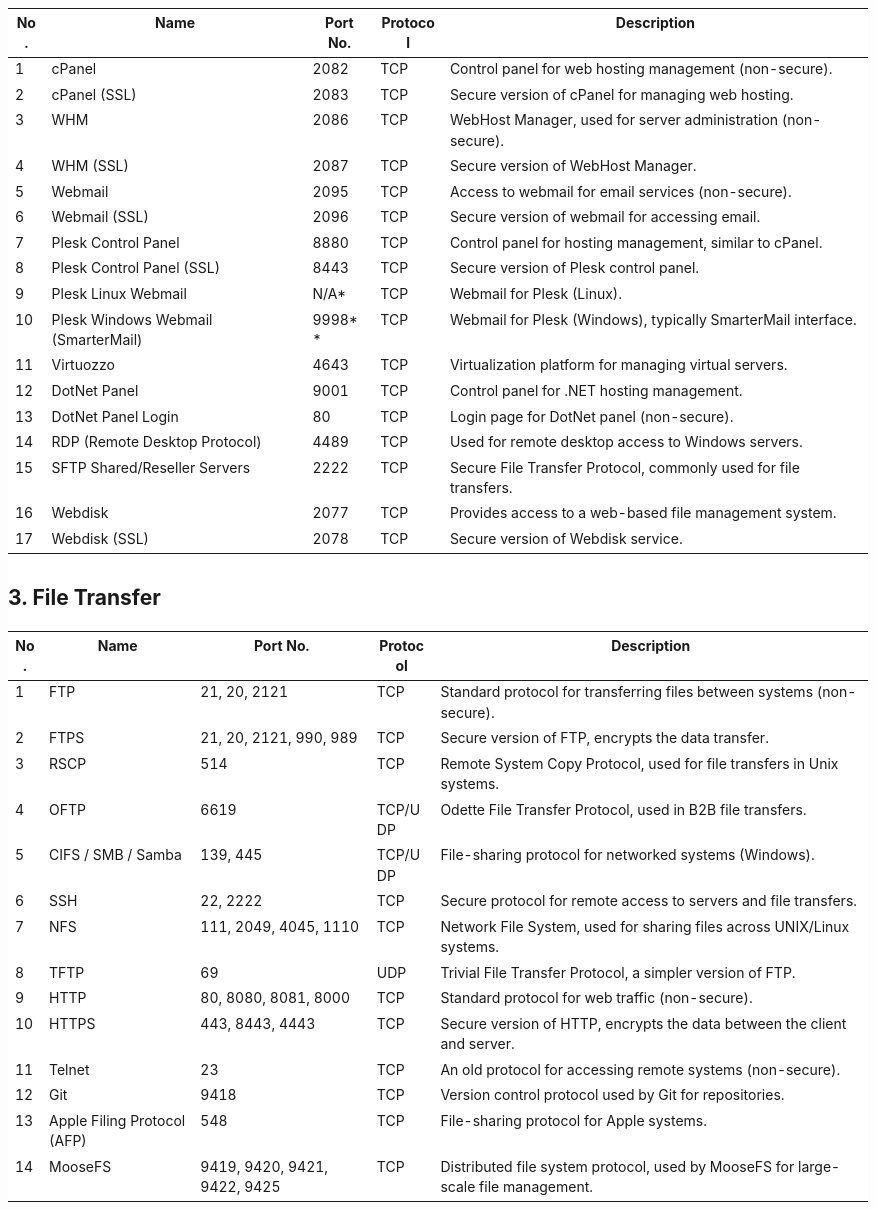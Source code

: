 | No. | Name                             | Port No. | Protocol | Description                                                                 |
| --- | -------------------------------- | -------- | -------- | --------------------------------------------------------------------------- |
| 1   | cPanel                           | 2082     | TCP      | Control panel for web hosting management (non-secure).                      |
| 2   | cPanel (SSL)                     | 2083     | TCP      | Secure version of cPanel for managing web hosting.                          |
| 3   | WHM                              | 2086     | TCP      | WebHost Manager, used for server administration (non-secure).               |
| 4   | WHM (SSL)                        | 2087     | TCP      | Secure version of WebHost Manager.                                          |
| 5   | Webmail                          | 2095     | TCP      | Access to webmail for email services (non-secure).                          |
| 6   | Webmail (SSL)                    | 2096     | TCP      | Secure version of webmail for accessing email.                             |
| 7   | Plesk Control Panel              | 8880     | TCP      | Control panel for hosting management, similar to cPanel.                    |
| 8   | Plesk Control Panel (SSL)        | 8443     | TCP      | Secure version of Plesk control panel.                                      |
| 9   | Plesk Linux Webmail              | N/A*     | TCP      | Webmail for Plesk (Linux).                                                  |
| 10  | Plesk Windows Webmail (SmarterMail) | 9998**  | TCP      | Webmail for Plesk (Windows), typically SmarterMail interface.               |
| 11  | Virtuozzo                        | 4643     | TCP      | Virtualization platform for managing virtual servers.                       |
| 12  | DotNet Panel                     | 9001     | TCP      | Control panel for .NET hosting management.                                  |
| 13  | DotNet Panel Login               | 80       | TCP      | Login page for DotNet panel (non-secure).                                   |
| 14  | RDP (Remote Desktop Protocol)    | 4489     | TCP      | Used for remote desktop access to Windows servers.                          |
| 15  | SFTP Shared/Reseller Servers     | 2222     | TCP      | Secure File Transfer Protocol, commonly used for file transfers.            |
| 16  | Webdisk                          | 2077     | TCP      | Provides access to a web-based file management system.                      |
| 17  | Webdisk (SSL)                    | 2078     | TCP      | Secure version of Webdisk service.                                          |

## 3. File Transfer

| No. | Name                             | Port No.                                | Protocol | Description                                                                 |
| --- | -------------------------------- | --------------------------------------- | -------- | --------------------------------------------------------------------------- |
| 1   | FTP                              | 21, 20, 2121                           | TCP      | Standard protocol for transferring files between systems (non-secure).     |
| 2   | FTPS                             | 21, 20, 2121, 990, 989                 | TCP      | Secure version of FTP, encrypts the data transfer.                          |
| 3   | RSCP                             | 514                                    | TCP      | Remote System Copy Protocol, used for file transfers in Unix systems.       |
| 4   | OFTP                             | 6619                                   | TCP/UDP  | Odette File Transfer Protocol, used in B2B file transfers.                  |
| 5   | CIFS / SMB / Samba               | 139, 445                               | TCP/UDP  | File-sharing protocol for networked systems (Windows).                      |
| 6   | SSH                              | 22, 2222                               | TCP      | Secure protocol for remote access to servers and file transfers.            |
| 7   | NFS                              | 111, 2049, 4045, 1110                  | TCP      | Network File System, used for sharing files across UNIX/Linux systems.      |
| 8   | TFTP                             | 69                                     | UDP      | Trivial File Transfer Protocol, a simpler version of FTP.                   |
| 9   | HTTP                             | 80, 8080, 8081, 8000                   | TCP      | Standard protocol for web traffic (non-secure).                             |
| 10  | HTTPS                            | 443, 8443, 4443                        | TCP      | Secure version of HTTP, encrypts the data between the client and server.    |
| 11  | Telnet                           | 23                                     | TCP      | An old protocol for accessing remote systems (non-secure).                  |
| 12  | Git                              | 9418                                   | TCP      | Version control protocol used by Git for repositories.                      |
| 13  | Apple Filing Protocol (AFP)     | 548                                    | TCP      | File-sharing protocol for Apple systems.                                    |
| 14  | MooseFS                          | 9419, 9420, 9421, 9422, 9425           | TCP      | Distributed file system protocol, used by MooseFS for large-scale file management. |
